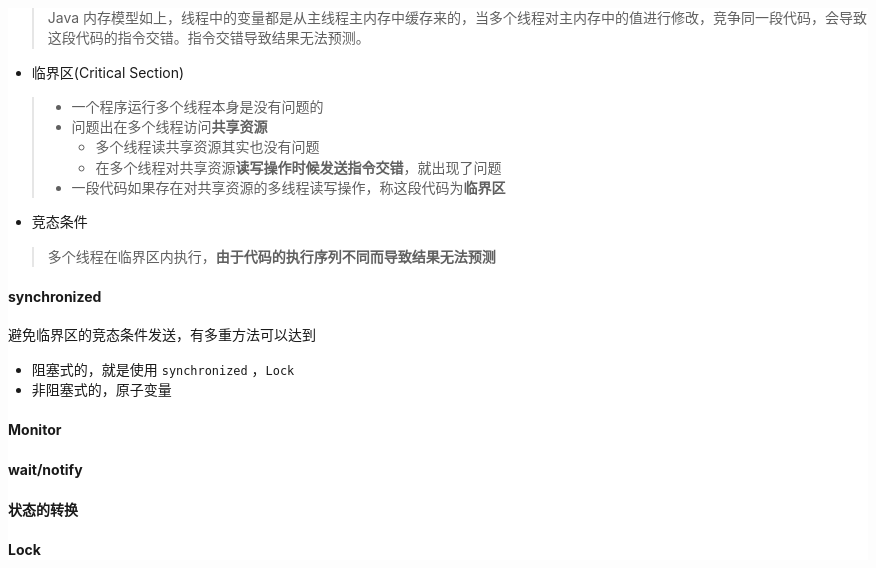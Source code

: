 > Java 内存模型如上，线程中的变量都是从主线程主内存中缓存来的，当多个线程对主内存中的值进行修改，竞争同一段代码，会导致这段代码的指令交错。指令交错导致结果无法预测。

* 临界区(Critical Section)

> * 一个程序运行多个线程本身是没有问题的
> * 问题出在多个线程访问**共享资源**
>   * 多个线程读共享资源其实也没有问题
>   * 在多个线程对共享资源**读写操作时候发送指令交错**，就出现了问题
> * 一段代码如果存在对共享资源的多线程读写操作，称这段代码为**临界区**

* 竞态条件

> 多个线程在临界区内执行，**由于代码的执行序列不同而导致结果无法预测**

#### synchronized

避免临界区的竞态条件发送，有多重方法可以达到

* 阻塞式的，就是使用 `synchronized` ，`Lock`
* 非阻塞式的，原子变量



#### Monitor

#### wait/notify

#### 状态的转换

#### Lock



